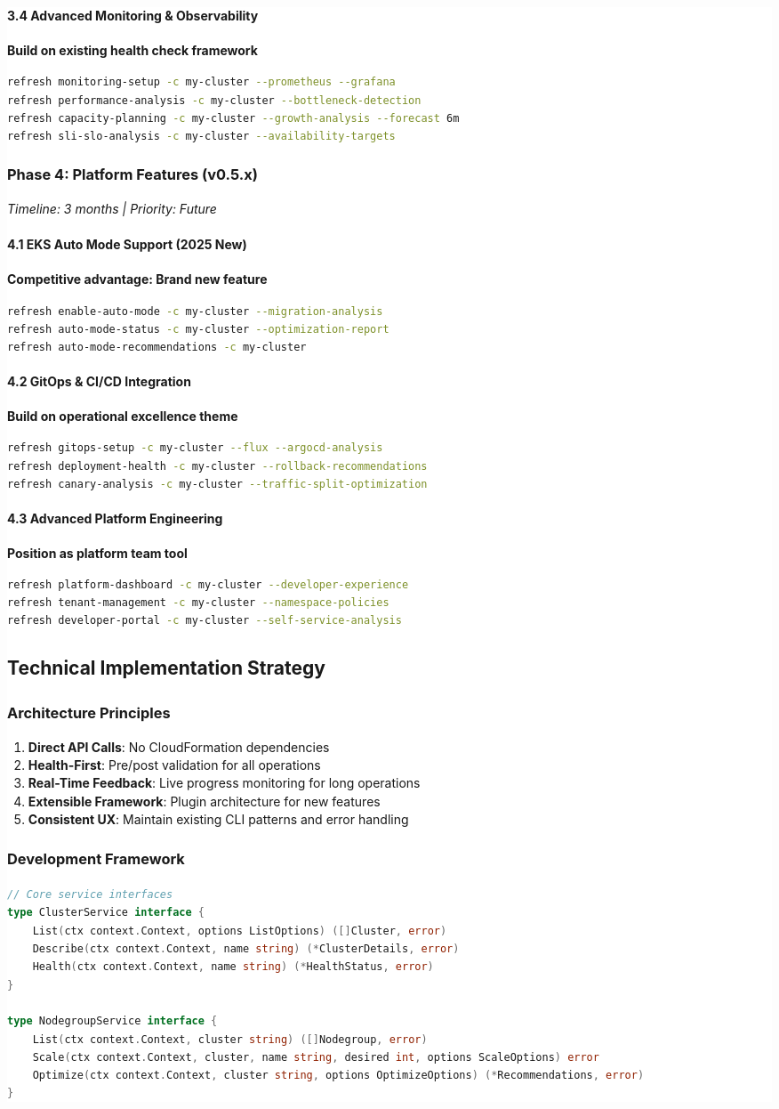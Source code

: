 #### 3.4 Advanced Monitoring & Observability
**Build on existing health check framework**

```bash
refresh monitoring-setup -c my-cluster --prometheus --grafana
refresh performance-analysis -c my-cluster --bottleneck-detection
refresh capacity-planning -c my-cluster --growth-analysis --forecast 6m
refresh sli-slo-analysis -c my-cluster --availability-targets
```

### Phase 4: Platform Features (v0.5.x)
*Timeline: 3 months | Priority: Future*

#### 4.1 EKS Auto Mode Support (2025 New)
**Competitive advantage: Brand new feature**

```bash
refresh enable-auto-mode -c my-cluster --migration-analysis
refresh auto-mode-status -c my-cluster --optimization-report
refresh auto-mode-recommendations -c my-cluster
```

#### 4.2 GitOps & CI/CD Integration
**Build on operational excellence theme**

```bash
refresh gitops-setup -c my-cluster --flux --argocd-analysis
refresh deployment-health -c my-cluster --rollback-recommendations
refresh canary-analysis -c my-cluster --traffic-split-optimization
```

#### 4.3 Advanced Platform Engineering
**Position as platform team tool**

```bash
refresh platform-dashboard -c my-cluster --developer-experience
refresh tenant-management -c my-cluster --namespace-policies
refresh developer-portal -c my-cluster --self-service-analysis
```

## Technical Implementation Strategy

### Architecture Principles
1. **Direct API Calls**: No CloudFormation dependencies
2. **Health-First**: Pre/post validation for all operations  
3. **Real-Time Feedback**: Live progress monitoring for long operations
4. **Extensible Framework**: Plugin architecture for new features
5. **Consistent UX**: Maintain existing CLI patterns and error handling

### Development Framework
```go
// Core service interfaces
type ClusterService interface {
    List(ctx context.Context, options ListOptions) ([]Cluster, error)
    Describe(ctx context.Context, name string) (*ClusterDetails, error)
    Health(ctx context.Context, name string) (*HealthStatus, error)
}

type NodegroupService interface {
    List(ctx context.Context, cluster string) ([]Nodegroup, error)
    Scale(ctx context.Context, cluster, name string, desired int, options ScaleOptions) error
    Optimize(ctx context.Context, cluster string, options OptimizeOptions) (*Recommendations, error)
}

```